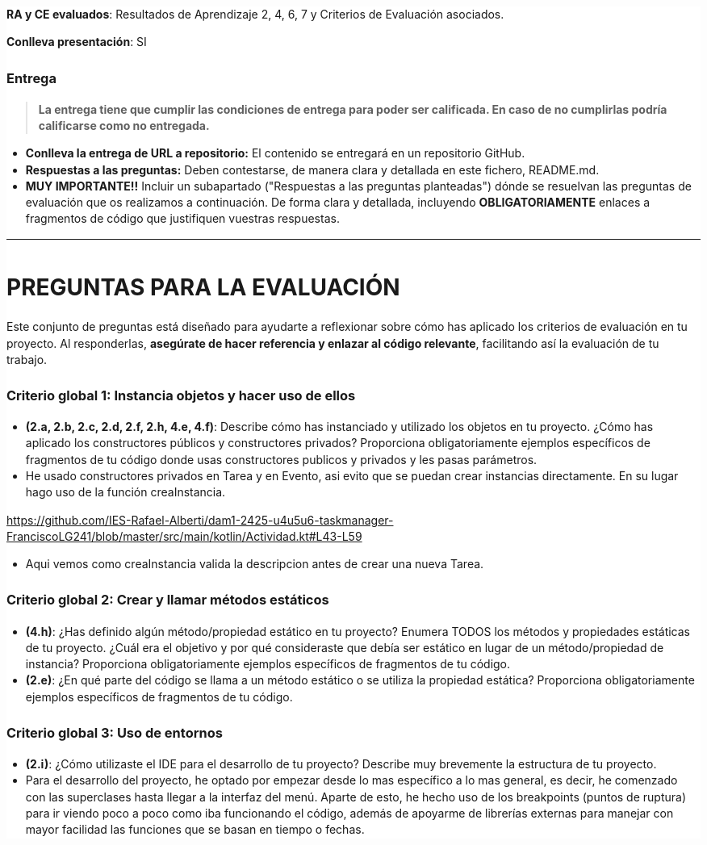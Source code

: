 **RA y CE evaluados**: Resultados de Aprendizaje 2, 4, 6, 7 y Criterios de Evaluación asociados.

**Conlleva presentación**: SI

### Entrega

> **La entrega tiene que cumplir las condiciones de entrega para poder ser calificada. En caso de no cumplirlas podría calificarse como no entregada.**
>
- **Conlleva la entrega de URL a repositorio:** El contenido se entregará en un repositorio GitHub. 
- **Respuestas a las preguntas:** Deben contestarse, de manera clara y detallada en este fichero, README.md.
- **MUY IMPORTANTE!!** Incluir un subapartado ("Respuestas a las preguntas planteadas") dónde se resuelvan las preguntas de evaluación que os realizamos a continuación. De forma clara y detallada, incluyendo **OBLIGATORIAMENTE** enlaces a fragmentos de código que justifiquen vuestras respuestas.

---

# PREGUNTAS PARA LA EVALUACIÓN

Este conjunto de preguntas está diseñado para ayudarte a reflexionar sobre cómo has aplicado los criterios de evaluación en tu proyecto. Al responderlas, **asegúrate de hacer referencia y enlazar al código relevante**, facilitando así la evaluación de tu trabajo.

### **Criterio global 1: Instancia objetos y hacer uso de ellos**
- **(2.a, 2.b, 2.c, 2.d, 2.f, 2.h, 4.e, 4.f)**: Describe cómo has instanciado y utilizado los objetos en tu proyecto. ¿Cómo has aplicado los constructores públicos y constructores privados? Proporciona obligatoriamente ejemplos específicos de fragmentos de tu código donde usas constructores publicos y privados y les pasas parámetros.
- He usado constructores privados en Tarea y en Evento, asi evito que se puedan crear instancias directamente. En su lugar hago uso de la función creaInstancia.
  
https://github.com/IES-Rafael-Alberti/dam1-2425-u4u5u6-taskmanager-FranciscoLG241/blob/master/src/main/kotlin/Actividad.kt#L43-L59

- Aqui vemos como creaInstancia valida la descripcion antes de crear una nueva Tarea.




 

### **Criterio global 2: Crear y llamar métodos estáticos**
- **(4.h)**: ¿Has definido algún método/propiedad estático en tu proyecto? Enumera TODOS los métodos y propiedades estáticas de tu proyecto. ¿Cuál era el objetivo y por qué consideraste que debía ser estático en lugar de un método/propiedad de instancia? Proporciona obligatoriamente ejemplos específicos de fragmentos de tu código.
- **(2.e)**: ¿En qué parte del código se llama a un método estático o se utiliza la propiedad estática? Proporciona obligatoriamente ejemplos específicos de fragmentos de tu código.





### **Criterio global 3: Uso de entornos**
- **(2.i)**: ¿Cómo utilizaste el IDE para el desarrollo de tu proyecto? Describe muy brevemente la estructura de tu proyecto.
- Para el desarrollo del proyecto, he optado por empezar desde lo mas específico a lo mas general, es decir, he comenzado con las superclases hasta llegar a la interfaz del menú. Aparte de esto, he hecho uso
de los breakpoints (puntos de ruptura) para ir viendo poco a poco como iba funcionando el código, además de apoyarme de librerías externas para manejar con mayor facilidad las funciones que se basan en
tiempo o fechas.
